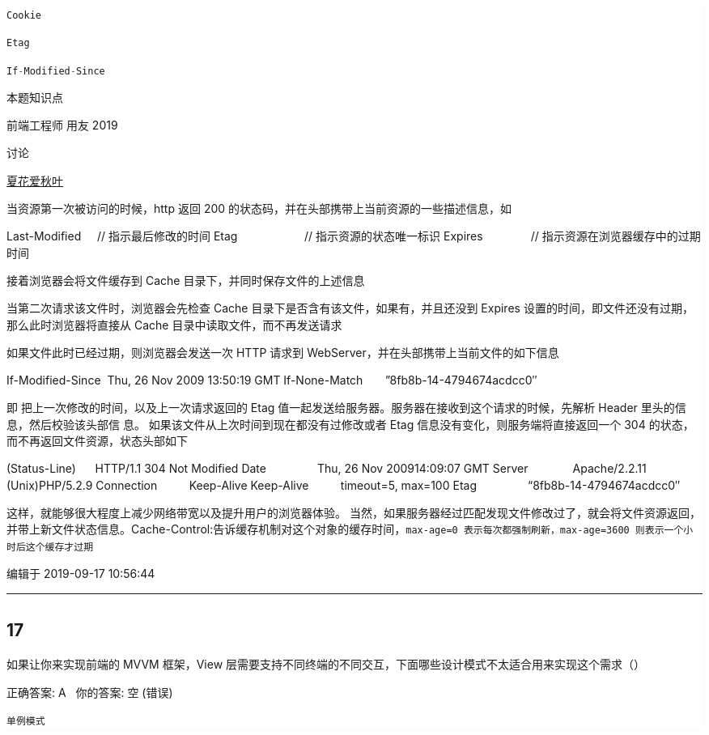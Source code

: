 ```cpp
Cookie
```

```cpp
Etag
```

```cpp
If-Modified-Since
```

本题知识点

前端工程师 用友 2019

讨论

[夏花爱秋叶](https://www.nowcoder.com/profile/4085682)

当资源第一次被访问的时候，http 返回 200 的状态码，并在头部携带上当前资源的一些描述信息，如

Last-Modified     // 指示最后修改的时间
Etag                     // 指示资源的状态唯一标识
Expires               // 指示资源在浏览器缓存中的过期时间

接着浏览器会将文件缓存到 Cache 目录下，并同时保存文件的上述信息

当第二次请求该文件时，浏览器会先检查 Cache 目录下是否含有该文件，如果有，并且还没到 Expires 设置的时间，即文件还没有过期，那么此时浏览器将直接从 Cache 目录中读取文件，而不再发送请求

如果文件此时已经过期，则浏览器会发送一次 HTTP 请求到 WebServer，并在头部携带上当前文件的如下信息

If-Modified-Since  Thu, 26 Nov 2009 13:50:19 GMT
If-None-Match       ”8fb8b-14-4794674acdcc0″

即 把上一次修改的时间，以及上一次请求返回的 Etag 值一起发送给服务器。服务器在接收到这个请求的时候，先解析 Header 里头的信息，然后校验该头部信 息。 如果该文件从上次时间到现在都没有过修改或者 Etag 信息没有变化，则服务端将直接返回一个 304 的状态，而不再返回文件资源，状态头部如下

(Status-Line)      HTTP/1.1 304 Not Modified
Date                Thu, 26 Nov 200914:09:07 GMT
Server              Apache/2.2.11 (Unix)PHP/5.2.9
Connection          Keep-Alive
Keep-Alive          timeout=5, max=100
Etag                “8fb8b-14-4794674acdcc0″

这样，就能够很大程度上减少网络带宽以及提升用户的浏览器体验。 当然，如果服务器经过匹配发现文件修改过了，就会将文件资源返回，并带上新文件状态信息。Cache-Control:告诉缓存机制对这个对象的缓存时间，`max-age=0 表示每次都强制刷新，max-age=3600 则表示一个小时后这个缓存才过期`

编辑于 2019-09-17 10:56:44

* * *

## 17

如果让你来实现前端的 MVVM 框架，View 层需要支持不同终端的不同交互，下面哪些设计模式不太适合用来实现这个需求（）

正确答案: A   你的答案: 空 (错误)

```cpp
单例模式
```
